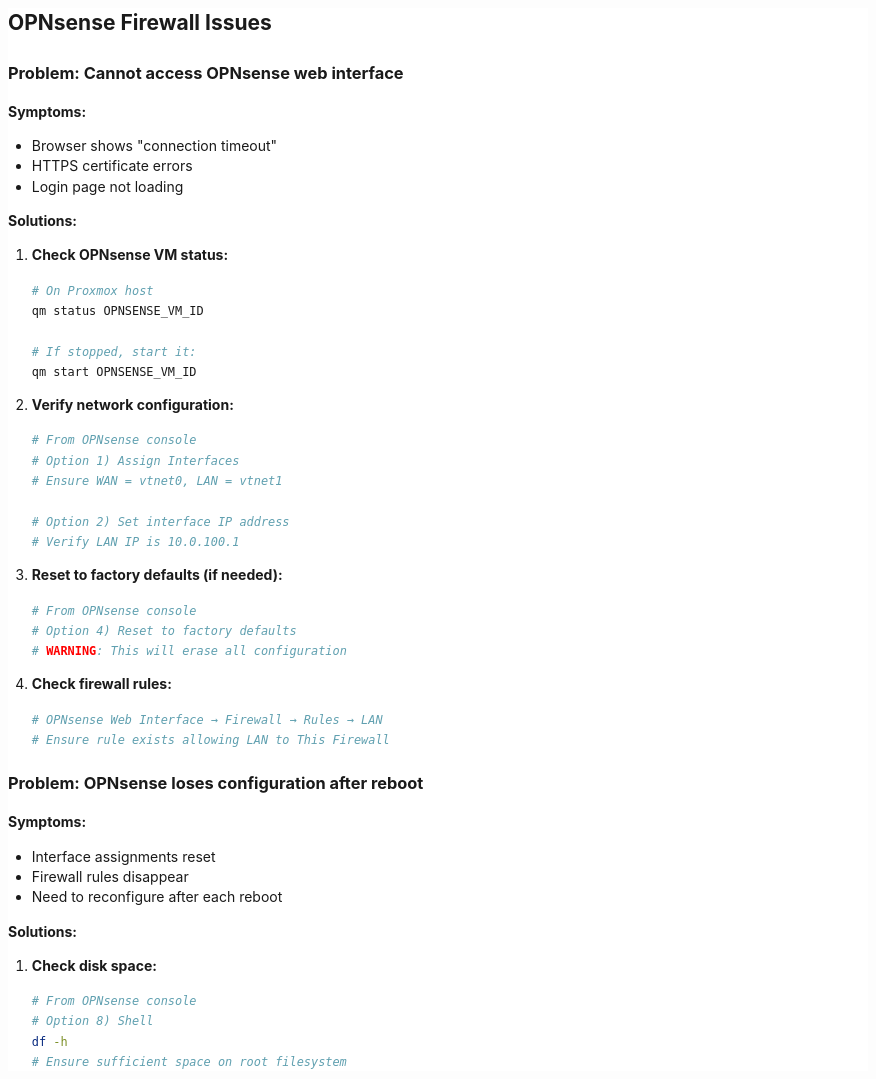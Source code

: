 ## OPNsense Firewall Issues

### Problem: Cannot access OPNsense web interface

**Symptoms:**
- Browser shows "connection timeout"
- HTTPS certificate errors
- Login page not loading

**Solutions:**

1. **Check OPNsense VM status:**
   ```bash
   # On Proxmox host
   qm status OPNSENSE_VM_ID
   
   # If stopped, start it:
   qm start OPNSENSE_VM_ID
   ```

2. **Verify network configuration:**
   ```bash
   # From OPNsense console
   # Option 1) Assign Interfaces
   # Ensure WAN = vtnet0, LAN = vtnet1
   
   # Option 2) Set interface IP address
   # Verify LAN IP is 10.0.100.1
   ```

3. **Reset to factory defaults (if needed):**
   ```bash
   # From OPNsense console
   # Option 4) Reset to factory defaults
   # WARNING: This will erase all configuration
   ```

4. **Check firewall rules:**
   ```bash
   # OPNsense Web Interface → Firewall → Rules → LAN
   # Ensure rule exists allowing LAN to This Firewall
   ```

### Problem: OPNsense loses configuration after reboot

**Symptoms:**
- Interface assignments reset
- Firewall rules disappear
- Need to reconfigure after each reboot

**Solutions:**

1. **Check disk space:**
   ```bash
   # From OPNsense console
   # Option 8) Shell
   df -h
   # Ensure sufficient space on root filesystem
   ```
